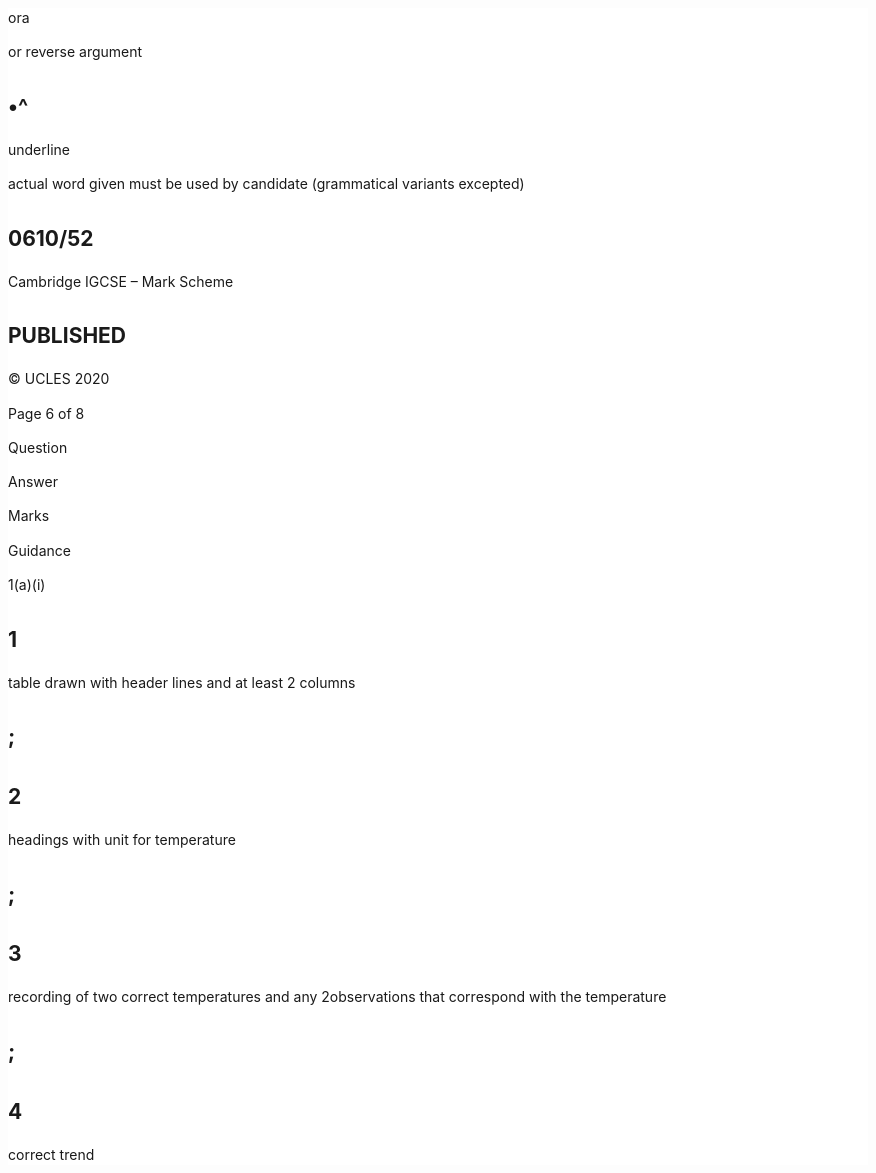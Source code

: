  ora 

 or reverse argument 

## •^ 

 underline 

 actual word given must be used by candidate (grammatical variants excepted) 


## 0610/52 

Cambridge IGCSE – Mark Scheme 

## PUBLISHED 

 © UCLES 2020 

 Page 6 of 8 

 Question 

 Answer 

 Marks 

 Guidance 

 1(a)(i) 

## 1 

 table drawn with header lines and at least 2 columns 

## ; 

## 2 

 headings with unit for temperature 

## ; 

## 3 

 recording of two correct temperatures and any 2observations that correspond with the temperature 

## ; 

## 4 

 correct trend 
